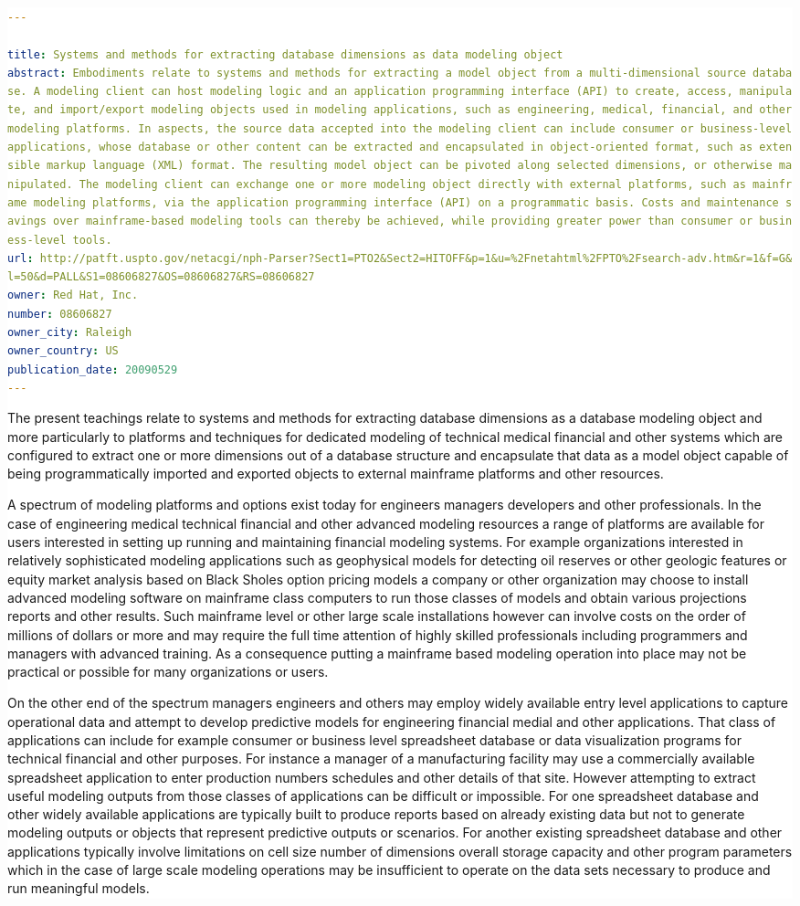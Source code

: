 ```yaml
---

title: Systems and methods for extracting database dimensions as data modeling object
abstract: Embodiments relate to systems and methods for extracting a model object from a multi-dimensional source database. A modeling client can host modeling logic and an application programming interface (API) to create, access, manipulate, and import/export modeling objects used in modeling applications, such as engineering, medical, financial, and other modeling platforms. In aspects, the source data accepted into the modeling client can include consumer or business-level applications, whose database or other content can be extracted and encapsulated in object-oriented format, such as extensible markup language (XML) format. The resulting model object can be pivoted along selected dimensions, or otherwise manipulated. The modeling client can exchange one or more modeling object directly with external platforms, such as mainframe modeling platforms, via the application programming interface (API) on a programmatic basis. Costs and maintenance savings over mainframe-based modeling tools can thereby be achieved, while providing greater power than consumer or business-level tools.
url: http://patft.uspto.gov/netacgi/nph-Parser?Sect1=PTO2&Sect2=HITOFF&p=1&u=%2Fnetahtml%2FPTO%2Fsearch-adv.htm&r=1&f=G&l=50&d=PALL&S1=08606827&OS=08606827&RS=08606827
owner: Red Hat, Inc.
number: 08606827
owner_city: Raleigh
owner_country: US
publication_date: 20090529
---
```

The present teachings relate to systems and methods for extracting database dimensions as a database modeling object and more particularly to platforms and techniques for dedicated modeling of technical medical financial and other systems which are configured to extract one or more dimensions out of a database structure and encapsulate that data as a model object capable of being programmatically imported and exported objects to external mainframe platforms and other resources.

A spectrum of modeling platforms and options exist today for engineers managers developers and other professionals. In the case of engineering medical technical financial and other advanced modeling resources a range of platforms are available for users interested in setting up running and maintaining financial modeling systems. For example organizations interested in relatively sophisticated modeling applications such as geophysical models for detecting oil reserves or other geologic features or equity market analysis based on Black Sholes option pricing models a company or other organization may choose to install advanced modeling software on mainframe class computers to run those classes of models and obtain various projections reports and other results. Such mainframe level or other large scale installations however can involve costs on the order of millions of dollars or more and may require the full time attention of highly skilled professionals including programmers and managers with advanced training. As a consequence putting a mainframe based modeling operation into place may not be practical or possible for many organizations or users.

On the other end of the spectrum managers engineers and others may employ widely available entry level applications to capture operational data and attempt to develop predictive models for engineering financial medial and other applications. That class of applications can include for example consumer or business level spreadsheet database or data visualization programs for technical financial and other purposes. For instance a manager of a manufacturing facility may use a commercially available spreadsheet application to enter production numbers schedules and other details of that site. However attempting to extract useful modeling outputs from those classes of applications can be difficult or impossible. For one spreadsheet database and other widely available applications are typically built to produce reports based on already existing data but not to generate modeling outputs or objects that represent predictive outputs or scenarios. For another existing spreadsheet database and other applications typically involve limitations on cell size number of dimensions overall storage capacity and other program parameters which in the case of large scale modeling operations may be insufficient to operate on the data sets necessary to produce and run meaningful models.
